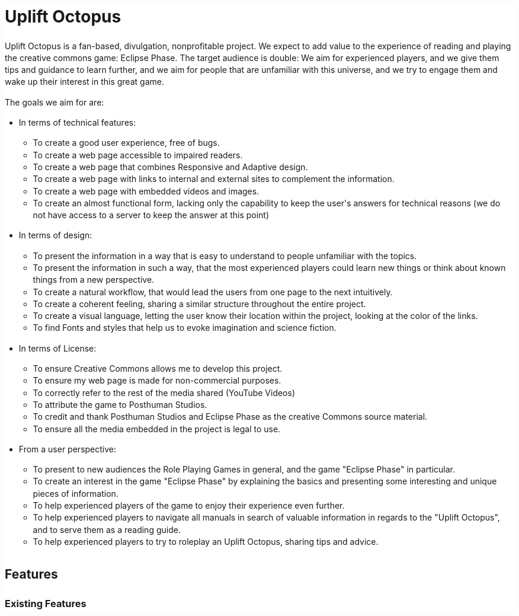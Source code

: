 # Uplift Octopus

Uplift Octopus is a fan-based, divulgation, nonprofitable project. We expect to add value to the experience of reading and playing the creative commons game: Eclipse Phase.
The target audience is double: We aim for experienced players, and we give them tips and guidance to learn further, and we aim for people that are unfamiliar with this universe, and we try to engage them and wake up their interest in this great game.

The goals we aim for are:
- In terms of technical features:
    - To create a good user experience, free of bugs.
    - To create a web page accessible to impaired readers.
    - To create a web page that combines Responsive and Adaptive design.
    - To create a web page with links to internal and external sites to complement the information.
    - To create a web page with embedded videos and images. 
    - To create an almost functional form, lacking only the capability to keep the user's answers for technical reasons (we do not have access to a server to keep the answer at this point)

- In terms of design:
   - To present the information in a way that is easy to understand to people unfamiliar with the topics.
   - To present the information in such a way, that the most experienced players could learn new things or think about known things from a new perspective.
   - To create a natural workflow, that would lead the users from one page to the next intuitively.
   - To create a coherent feeling, sharing a similar structure throughout the entire project.
   - To create a visual language, letting the user know their location within the project, looking at the color of the links.
   - To find Fonts and styles that help us to evoke imagination and science fiction.
   
- In terms of License:
   - To ensure Creative Commons allows me to develop this project.
   - To ensure my web page is made for non-commercial purposes.
   - To correctly refer to the rest of the media shared (YouTube Videos)
   - To attribute the game to Posthuman Studios.
   - To credit and thank Posthuman Studios and Eclipse Phase as the creative Commons source material.
   - To ensure all the media embedded in the project is legal to use.

- From a user perspective:
   - To present to new audiences the Role Playing Games in general, and the game "Eclipse Phase" in particular.
   - To create an interest in the game "Eclipse Phase" by explaining the basics and presenting some interesting and unique pieces of information.
   - To help experienced players of the game to enjoy their experience even further.
   - To help experienced players to navigate all manuals in search of valuable information in regards to the "Uplift Octopus", and to serve them as a reading guide.
   - To help experienced players to try to roleplay an Uplift Octopus, sharing tips and advice.

## Features

### Existing Features
